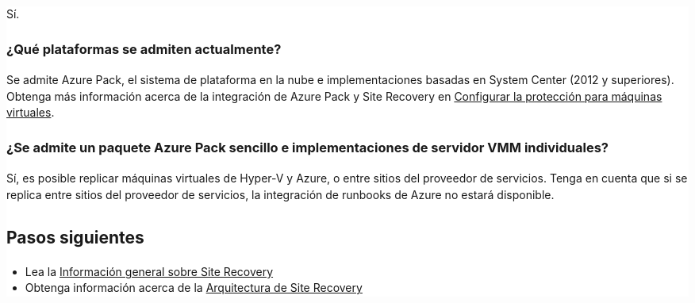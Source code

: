 Sí.

### ¿Qué plataformas se admiten actualmente?

Se admite Azure Pack, el sistema de plataforma en la nube e implementaciones basadas en System Center (2012 y superiores). Obtenga más información acerca de la integración de Azure Pack y Site Recovery en [Configurar la protección para máquinas virtuales](https://technet.microsoft.com/library/dn850370.aspx).

### ¿Se admite un paquete Azure Pack sencillo e implementaciones de servidor VMM individuales?

Sí, es posible replicar máquinas virtuales de Hyper-V y Azure, o entre sitios del proveedor de servicios. Tenga en cuenta que si se replica entre sitios del proveedor de servicios, la integración de runbooks de Azure no estará disponible.


## Pasos siguientes

- Lea la [Información general sobre Site Recovery](site-recovery-overview.md)
- Obtenga información acerca de la [Arquitectura de Site Recovery](site-recovery-components.md)  

